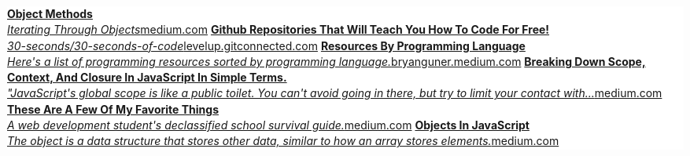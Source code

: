 <a href="https://medium.com/geekculture/object-methods-4066ed24b214" class="markup--anchor markup--mixtapeEmbed-anchor" title="https://medium.com/geekculture/object-methods-4066ed24b214">
<strong>Object Methods</strong>
<br />
<em>Iterating Through Objects</em>medium.com</a>
<a href="https://medium.com/geekculture/object-methods-4066ed24b214" class="js-mixtapeImage mixtapeImage mixtapeImage--empty u-ignoreBlock">
</a>

<a href="https://levelup.gitconnected.com/github-repositories-that-will-teach-you-how-to-code-for-free-ad0ecf59d89e" class="markup--anchor markup--mixtapeEmbed-anchor" title="https://levelup.gitconnected.com/github-repositories-that-will-teach-you-how-to-code-for-free-ad0ecf59d89e">
<strong>Github Repositories That Will Teach You How To Code For Free!</strong>
<br />
<em>30-seconds/30-seconds-of-code</em>levelup.gitconnected.com</a>
<a href="https://levelup.gitconnected.com/github-repositories-that-will-teach-you-how-to-code-for-free-ad0ecf59d89e" class="js-mixtapeImage mixtapeImage u-ignoreBlock">
</a>

<a href="https://bryanguner.medium.com/resources-by-programming-language-399d9f9ef520" class="markup--anchor markup--mixtapeEmbed-anchor" title="https://bryanguner.medium.com/resources-by-programming-language-399d9f9ef520">
<strong>Resources By Programming Language</strong>
<br />
<em>Here's a list of programming resources sorted by programming language.</em>bryanguner.medium.com</a>
<a href="https://bryanguner.medium.com/resources-by-programming-language-399d9f9ef520" class="js-mixtapeImage mixtapeImage mixtapeImage--empty u-ignoreBlock">
</a>

<a href="https://medium.com/codex/scope-closures-context-in-javascript-f126f1523104" class="markup--anchor markup--mixtapeEmbed-anchor" title="https://medium.com/codex/scope-closures-context-in-javascript-f126f1523104">
<strong>Breaking Down Scope, Context, And Closure In JavaScript In Simple Terms.</strong>
<br />
<em>"JavaScript's global scope is like a public toilet. You can't avoid going in there, but try to limit your contact with…</em>medium.com</a>
<a href="https://medium.com/codex/scope-closures-context-in-javascript-f126f1523104" class="js-mixtapeImage mixtapeImage u-ignoreBlock">
</a>

<a href="https://medium.com/codex/these-are-a-few-of-my-favorite-things-82e8b6e61879" class="markup--anchor markup--mixtapeEmbed-anchor" title="https://medium.com/codex/these-are-a-few-of-my-favorite-things-82e8b6e61879">
<strong>These Are A Few Of My Favorite Things</strong>
<br />
<em>A web development student's declassified school survival guide.</em>medium.com</a>
<a href="https://medium.com/codex/these-are-a-few-of-my-favorite-things-82e8b6e61879" class="js-mixtapeImage mixtapeImage u-ignoreBlock">
</a>

<a href="https://medium.com/codex/objects-in-javascript-b212486dade6" class="markup--anchor markup--mixtapeEmbed-anchor" title="https://medium.com/codex/objects-in-javascript-b212486dade6">
<strong>Objects In JavaScript</strong>
<br />
<em>The object is a data structure that stores other data, similar to how an array stores elements.</em>medium.com</a>
<a href="https://medium.com/codex/objects-in-javascript-b212486dade6" class="js-mixtapeImage mixtapeImage u-ignoreBlock">
</a>
